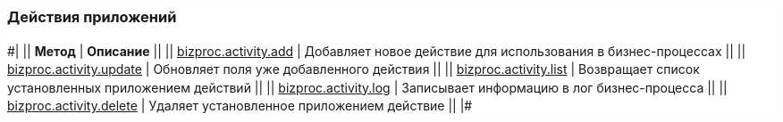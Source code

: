 ### Действия приложений

#|
|| **Метод** | **Описание** ||
|| [bizproc.activity.add](./bizproc-activity/bizproc-activity-add.md) | Добавляет новое действие для использования в бизнес-процессах ||
|| [bizproc.activity.update](./bizproc-activity/bizproc-activity-update.md) | Обновляет поля уже добавленного действия ||
|| [bizproc.activity.list](./bizproc-activity/bizproc-activity-list.md) | Возвращает список установленных приложением действий ||
|| [bizproc.activity.log](./bizproc-activity/bizproc-activity-log.md) | Записывает информацию в лог бизнес-процесса ||
|| [bizproc.activity.delete](./bizproc-activity/bizproc-activity-delete.md) | Удаляет установленное приложением действие ||
|#
